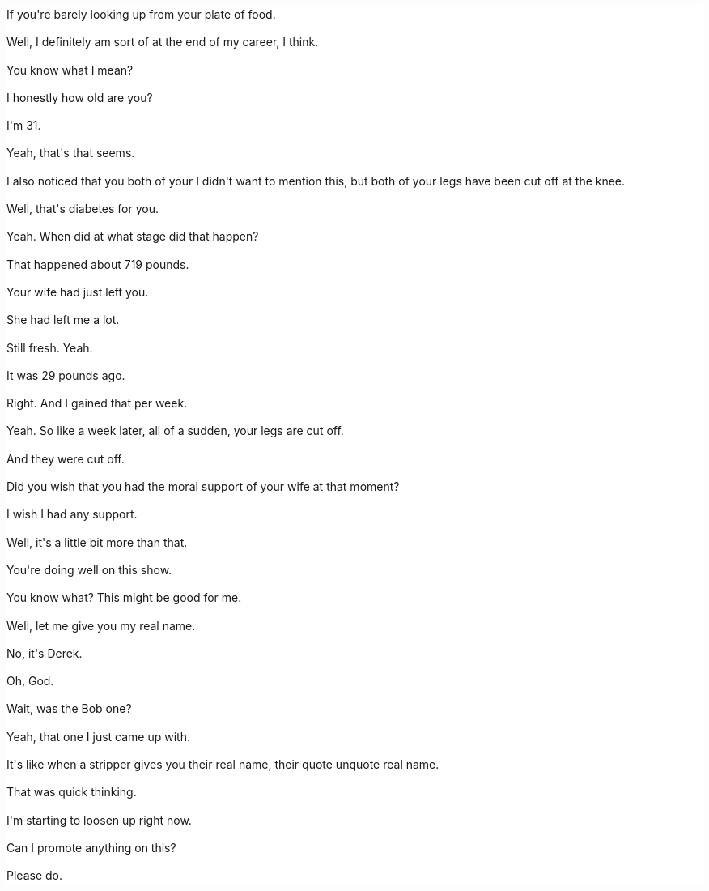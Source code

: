 If you're barely looking up from your plate of food.

Well, I definitely am sort of at the end of my career, I think.

You know what I mean?

I honestly how old are you?

I'm 31.

Yeah, that's that seems.

I also noticed that you both of your I didn't want to mention this, but both of your legs have been cut off at the knee.

Well, that's diabetes for you.

Yeah. When did at what stage did that happen?

That happened about 719 pounds.

Your wife had just left you.

She had left me a lot.

Still fresh. Yeah.

It was 29 pounds ago.

Right. And I gained that per week.

Yeah. So like a week later, all of a sudden, your legs are cut off.

And they were cut off.

Did you wish that you had the moral support of your wife at that moment?

I wish I had any support.

Well, it's a little bit more than that.

You're doing well on this show.

You know what? This might be good for me.

Well, let me give you my real name.

No, it's Derek.

Oh, God.

Wait, was the Bob one?

Yeah, that one I just came up with.

It's like when a stripper gives you their real name, their quote unquote real name.

That was quick thinking.

I'm starting to loosen up right now.

Can I promote anything on this?

Please do.
